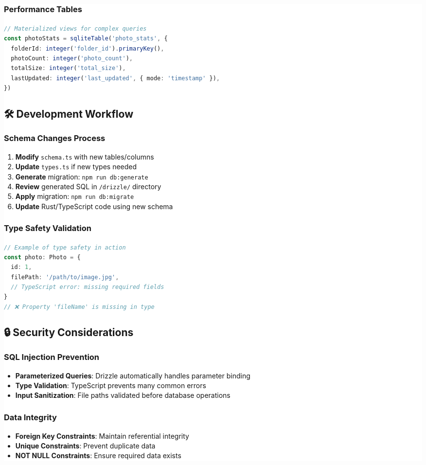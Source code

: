 ### Performance Tables
```typescript
// Materialized views for complex queries
const photoStats = sqliteTable('photo_stats', {
  folderId: integer('folder_id').primaryKey(),
  photoCount: integer('photo_count'),
  totalSize: integer('total_size'),
  lastUpdated: integer('last_updated', { mode: 'timestamp' }),
})
```

## 🛠️ Development Workflow

### Schema Changes Process
1. **Modify** `schema.ts` with new tables/columns
2. **Update** `types.ts` if new types needed
3. **Generate** migration: `npm run db:generate`
4. **Review** generated SQL in `/drizzle/` directory
5. **Apply** migration: `npm run db:migrate`
6. **Update** Rust/TypeScript code using new schema

### Type Safety Validation
```typescript
// Example of type safety in action
const photo: Photo = {
  id: 1,
  filePath: '/path/to/image.jpg',
  // TypeScript error: missing required fields
}
// ❌ Property 'fileName' is missing in type
```

## 🔒 Security Considerations

### SQL Injection Prevention
- **Parameterized Queries**: Drizzle automatically handles parameter binding
- **Type Validation**: TypeScript prevents many common errors
- **Input Sanitization**: File paths validated before database operations

### Data Integrity
- **Foreign Key Constraints**: Maintain referential integrity
- **Unique Constraints**: Prevent duplicate data
- **NOT NULL Constraints**: Ensure required data exists